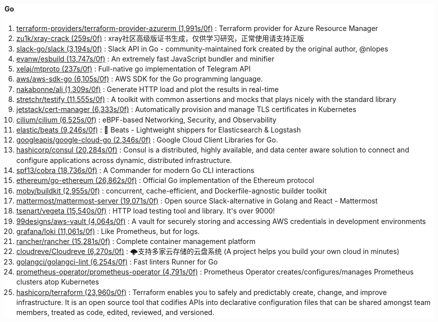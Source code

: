 #### Go
1. [terraform-providers/terraform-provider-azurerm (1,991s/0f)](https://github.com/terraform-providers/terraform-provider-azurerm) : Terraform provider for Azure Resource Manager
2. [zu1k/xray-crack (259s/0f)](https://github.com/zu1k/xray-crack) : xray社区高级版证书生成，仅供学习研究，正常使用请支持正版
3. [slack-go/slack (3,194s/0f)](https://github.com/slack-go/slack) : Slack API in Go - community-maintained fork created by the original author, @nlopes
4. [evanw/esbuild (13,747s/0f)](https://github.com/evanw/esbuild) : An extremely fast JavaScript bundler and minifier
5. [xelaj/mtproto (237s/0f)](https://github.com/xelaj/mtproto) : Full-native go implementation of Telegram API
6. [aws/aws-sdk-go (6,105s/0f)](https://github.com/aws/aws-sdk-go) : AWS SDK for the Go programming language.
7. [nakabonne/ali (1,309s/0f)](https://github.com/nakabonne/ali) : Generate HTTP load and plot the results in real-time
8. [stretchr/testify (11,555s/0f)](https://github.com/stretchr/testify) : A toolkit with common assertions and mocks that plays nicely with the standard library
9. [jetstack/cert-manager (6,333s/0f)](https://github.com/jetstack/cert-manager) : Automatically provision and manage TLS certificates in Kubernetes
10. [cilium/cilium (6,525s/0f)](https://github.com/cilium/cilium) : eBPF-based Networking, Security, and Observability
11. [elastic/beats (9,246s/0f)](https://github.com/elastic/beats) : 🐠 Beats - Lightweight shippers for Elasticsearch & Logstash
12. [googleapis/google-cloud-go (2,346s/0f)](https://github.com/googleapis/google-cloud-go) : Google Cloud Client Libraries for Go.
13. [hashicorp/consul (20,284s/0f)](https://github.com/hashicorp/consul) : Consul is a distributed, highly available, and data center aware solution to connect and configure applications across dynamic, distributed infrastructure.
14. [spf13/cobra (18,736s/0f)](https://github.com/spf13/cobra) : A Commander for modern Go CLI interactions
15. [ethereum/go-ethereum (26,862s/0f)](https://github.com/ethereum/go-ethereum) : Official Go implementation of the Ethereum protocol
16. [moby/buildkit (2,955s/0f)](https://github.com/moby/buildkit) : concurrent, cache-efficient, and Dockerfile-agnostic builder toolkit
17. [mattermost/mattermost-server (19,071s/0f)](https://github.com/mattermost/mattermost-server) : Open source Slack-alternative in Golang and React - Mattermost
18. [tsenart/vegeta (15,540s/0f)](https://github.com/tsenart/vegeta) : HTTP load testing tool and library. It's over 9000!
19. [99designs/aws-vault (4,064s/0f)](https://github.com/99designs/aws-vault) : A vault for securely storing and accessing AWS credentials in development environments
20. [grafana/loki (11,061s/0f)](https://github.com/grafana/loki) : Like Prometheus, but for logs.
21. [rancher/rancher (15,281s/0f)](https://github.com/rancher/rancher) : Complete container management platform
22. [cloudreve/Cloudreve (6,270s/0f)](https://github.com/cloudreve/Cloudreve) : 🌩支持多家云存储的云盘系统 (A project helps you build your own cloud in minutes)
23. [golangci/golangci-lint (6,254s/0f)](https://github.com/golangci/golangci-lint) : Fast linters Runner for Go
24. [prometheus-operator/prometheus-operator (4,791s/0f)](https://github.com/prometheus-operator/prometheus-operator) : Prometheus Operator creates/configures/manages Prometheus clusters atop Kubernetes
25. [hashicorp/terraform (23,960s/0f)](https://github.com/hashicorp/terraform) : Terraform enables you to safely and predictably create, change, and improve infrastructure. It is an open source tool that codifies APIs into declarative configuration files that can be shared amongst team members, treated as code, edited, reviewed, and versioned.
